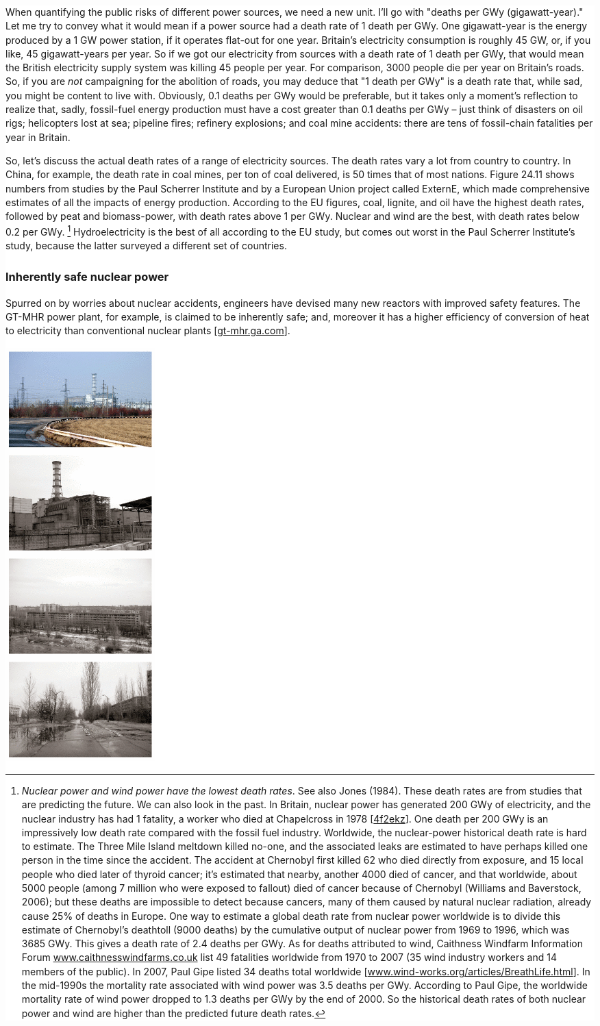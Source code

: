 When quantifying the public risks of different power sources, we need a new unit. I’ll go with "deaths per GWy (gigawatt-year)." Let me try to convey what it would mean if a power source had a death rate of 1 death per GWy. One gigawatt-year is the energy produced by a 1 GW power station, if it operates flat-out for one year. Britain’s electricity consumption is roughly 45 GW, or, if you like, 45 gigawatt-years per year. So if we got our electricity from sources with a death rate of 1 death per GWy, that would mean the British electricity supply system was killing 45 people per year. For comparison, 3000 people die per year on Britain’s roads. So, if you are *not* campaigning for the abolition of roads, you may deduce that "1 death per GWy" is a death rate that, while sad, you might be content to live with. Obviously, 0.1 deaths per GWy would be preferable, but it takes only a moment’s reflection to realize that, sadly, fossil-fuel energy production must have a cost greater than 0.1 deaths per GWy – just think of disasters on oil rigs; helicopters lost at sea; pipeline fires; refinery explosions; and coal mine accidents: there are tens of fossil-chain fatalities per year in Britain.

So, let’s discuss the actual death rates of a range of electricity sources. The death rates vary a lot from country to country. In China, for example, the death rate in coal mines, per ton of coal delivered, is 50 times that of most nations. Figure 24.11 shows numbers from studies by the Paul Scherrer Institute and by a European Union project called ExternE, which made comprehensive estimates of all the impacts of energy production. According to the EU figures, coal, lignite, and oil have the highest death rates, followed by peat and biomass-power, with death rates above 1 per GWy. Nuclear and wind are the best, with death rates below 0.2 per GWy. [^15] Hydroelectricity is the best of all according to the EU study, but comes out worst in the Paul Scherrer Institute’s study, because the latter surveyed a different set of countries.

### Inherently safe nuclear power

Spurred on by worries about nuclear accidents, engineers have devised many new reactors with improved safety features. The GT-MHR power plant, for example, is claimed to be inherently safe; and, moreover it has a higher efficiency of conversion of heat to electricity than conventional nuclear plants [[<span class="websitetitle">gt-mhr.ga.com</span>](http://gt-mhr.ga.com/)].

![](/img/without-hot-air/figure200.gif)


[^1]: *Figure 24.1*. Source: World Nuclear Association [[<span class="websitetitle">5qntkb</span>](http://tinyurl.com/5qntkb)]. The total capacity of operable nuclear reactors is 372 GW(e), using 65 000 tons of uranium per year. The USA has 99 GW, France 63.5 GW, Japan 47.6 GW, Russia 22 GW, Germany 20 GW, South Korea 17.5 GW, Ukraine 13 GW, Canada 12.6 GW, and UK 11 GW. In 2007 all the world’s reactors generated 2608 TWh of electricity, which is an average of 300 GW, or <span class="green">1.2 kWh per day per person</span>.
[^2]: *Fast breeder reactors obtain 60 times as much energy from the uranium*. Source: [<span class="websitetitle">www.world-nuclear.org/info/inf98. html</span>](http://www.world-nuclear.org/info/inf98.html). Japan currently leads the development of fast breeder reactors.
[^3]: *A once-through one-gigawatt nuclear power station uses 162 tons per year of uranium*. Source: [<span class="websitetitle">www.world-nuclear.org/info/inf03.html</span>](http://www.world-%20nuclear.org/info/inf03.html). A 1 GW(e) station with a thermal efficiency of 33% running at a load factor of 83% has the following upstream footprint: mining – 16 600 tons of 1%-uranium ore; milling – 191 t of uranium oxide (containing 162 t of natural uranium); enrichment and fuel fabrication – 22.4 t of uranium oxide (containing 20 t of enriched uranium). The enrichment requires 115 000 SWU; see p102 for the energy cost of SWU (separative work units).
[^4]: *it’s been estimated that the low-grade uranium resource is more than 1000 times greater than the 22 million tons we just assumed*. Deffeyes and MacGregor (1980) estimate that the resource of uranium in concentrations of 30 ppm or more is 3×10<sup>10</sup> tons. (The average ore grade processed in South Africa in 1985 and 1990 was 150 ppm. Phosphates typically average 100 ppm.) Here’s what the World Nuclear Association said on the topic of uranium reserves in June 2008: "From time to time concerns are raised that the known resources might be insufficient when judged as a multiple of present rate of use. But this is the Limits to Growth fallacy, ... which takes no account of the very limited nature of the knowledge we have at any time of what is actually in the Earth’s crust. Our knowledge of geology is such that we can be confident that identified resources of metal minerals are a small fraction of what is there. "Measured resources of uranium, the amount known to be economically recoverable from orebodies, are ... dependent on the intensity of past exploration effort, and are basically a statement about what is known rather than what is there in the Earth’s crust. "The world’s present measured resources of uranium (5.5 Mt) ... are enough to last for over 80 years. This represents a higher level of assured resources than is normal for most minerals. Further exploration and higher prices will certainly, on the basis of present geological knowledge, yield further resources as present ones are used up." "Economically rational players will only invest in finding these new reserves when they are most confident of gaining a return from them, which usually requires positive price messages caused by undersupply trends. If the economic system is working correctly and maximizing capital efficiency, there should never be more than a few decades of any resource commodity in reserves at any point in time." [Exploration has a cost; exploring for uranium, for example, has had a cost of $1–$1.50 per kg of uranium ($3.4/MJ), which is 2% of the spot price of $78/kgU; in contrast, the finding costs of crude oil have averaged around $6/barrel ($1050/MJ) (12% of the spot price) over at least the past three decades.] "Unlike the metals which have been in demand for centuries, society has barely begun to utilize uranium. There has been only one cycle of exploration-discovery-production, driven in large part by late 1970s price peaks. "It is premature to speak about long-term uranium scarcity when the entire nuclear industry is so young that only one cycle of resource replenishment has been required." [<span class="websitetitle">www.world-nuclear.org/info/inf75.html</span>](http://www.world-nuclear.org/info/inf75.html) Further reading: Herring (2004); Price and Blaise (2002); Cohen (1983). The IPCC, citing the OECD, project that at the 2004 utilization levels, the uranium in conventional resources and phosphates would last 670 years in once-through reactors, 20 000 years in fast reactors with plutonium recycling, and 160 000 years in fast reactors recycling uranium and all actinides (Sims et al., 2007).
[^5]: *Japanese researchers have found a technique for extracting uranium from seawater*. The price estimate of $100 per kg is from Seko et al. (2003) and [[<span class="websitetitle">y3wnzr</span>](http://tinyurl.com/y3wnzr)]; the estimate of $300 per kg is from OECD Nuclear Energy Agency (2006, p130). The uranium extraction technique involves dunking tissue in the ocean for a couple of months; the tissue is made of polymer fibres that are rendered sticky by irradiating them before they are dunked; the sticky fibres collect uranium to the tune of 2 g of uranium per kilogram of fibre.
[^6]: *The expense of uranium extraction could be reduced by combining it with another use of seawater – for example, power-station cooling*. The idea of a nuclear-powered island producing hydrogen was floated by C. Marchetti. Breeder reactors would be cooled by seawater and would extract uranium from the cooling water at a rate of 600 t uranium per 500 000 Mt of seawater.
[^7]: *World thorium resources in monazite*. source: US Geological Survey, Mineral Commodity Summaries, January 1999. [[<span class="websitetitle">yl7tkm</span>](http://tinyurl.com/yl7tkm)] Quoted in UIC Nuclear Issues Briefing Paper \#67 November 2004. "Other ore minerals with higher thorium contents, such as thorite, would be more likely sources if demand significantly increased."
[^8]: *Thorium reactors deliver 3.6×10<sup>9</sup> kWh of heat per ton of thorium*. Source: [<span class="websitetitle">www.world-nuclear.org/info/inf62.html</span>](http://www.world-nuclear.org/info/inf62.html). There remains scope for advancement in thorium reactors, so this figure could be bumped up in the future.
[^9]: *An alternative nuclear reactor for thorium, the "energy amplifier"...* See Rubbia et al. (1995), [<span class="websitetitle">web.ift.uib.no/~lillestol/Energy\_Web/EA.html</span>](http://web.ift.uib.no/~lillestol/Energy_Web/EA.html), [[<span class="websitetitle">32t5zt</span>](http://tinyurl.com/32t5zt)], [[<span class="websitetitle">2qr3yr</span>](http://tinyurl.com/2qr3yr)], [[<span class="websitetitle">ynk54y</span>](http://tinyurl.com/ynk54y)].
[^10]: *The nuclear decommissioning authority has an annual budget of £2 billion*. In fact, this clean-up budget seems to rise and rise. The latest figure for the total cost of decommissioning is £73 billion. [<span class="websitetitle">news.bbc.co.uk/1/hi/uk/7215688.stm</span>](http://news.bbc.co.uk/1/hi/uk/7215688.stm)
[^11]: *The nuclear industry sold everyone in the UK 4 kWh/d for about 25 years*. The total generated to 2006 was about 2200 TWh. Source: Stephen Salter’s Energy Review for the Scottish National Party.
[^12]: *The criticism of the Chief Inspector of Nuclear Installations was withering...* (Weightman, 2007).
[^13]: *Nuclear power is not infinitely dangerous. It’s just dangerous*. Further reading on risk: Kammen and Hassenzahl (1999).
[^14]: *People in America living near coal-fired power stations are exposed to higher radiation doses than those living near nuclear power plants*. Source: McBride et al. (1978). Uranium and thorium have concentrations of roughly 1 ppm and 2 ppm respectively in coal. Further reading: [<span class="websitetitle">gabe.web.psi.ch/research/ra/ra\_res.html</span>](http://gabe.web.psi.ch/research/ra/ra_res.html), [<span class="websitetitle">www.physics.ohio-state.edu/~wilkins/energy/Companion/E20.12.pdf.xpdf</span>](http://www.physics.ohio-state.edu/~wilkins/energy/Companion/E20.12.pdf.xpdf).
[^15]: *Nuclear power and wind power have the lowest death rates*. See also Jones (1984). These death rates are from studies that are predicting the future. We can also look in the past. In Britain, nuclear power has generated 200 GWy of electricity, and the nuclear industry has had 1 fatality, a worker who died at Chapelcross in 1978 [[<span class="websitetitle">4f2ekz</span>](http://tinyurl.com/4f2ekz)]. One death per 200 GWy is an impressively low death rate compared with the fossil fuel industry. Worldwide, the nuclear-power historical death rate is hard to estimate. The Three Mile Island meltdown killed no-one, and the associated leaks are estimated to have perhaps killed one person in the time since the accident. The accident at Chernobyl first killed 62 who died directly from exposure, and 15 local people who died later of thyroid cancer; it’s estimated that nearby, another 4000 died of cancer, and that worldwide, about 5000 people (among 7 million who were exposed to fallout) died of cancer because of Chernobyl (Williams and Baverstock, 2006); but these deaths are impossible to detect because cancers, many of them caused by natural nuclear radiation, already cause 25% of deaths in Europe. One way to estimate a global death rate from nuclear power worldwide is to divide this estimate of Chernobyl’s deathtoll (9000 deaths) by the cumulative output of nuclear power from 1969 to 1996, which was 3685 GWy. This gives a death rate of 2.4 deaths per GWy. As for deaths attributed to wind, Caithness Windfarm Information Forum [<span class="websitetitle">www.caithnesswindfarms.co.uk</span>](http://www.caithnesswindfarms.co.uk/) list 49 fatalities worldwide from 1970 to 2007 (35 wind industry workers and 14 members of the public). In 2007, Paul Gipe listed 34 deaths total worldwide [[<span class="websitetitle">www.wind-works.org/articles/BreathLife.html</span>](http://www.wind-works.org/articles/BreathLife.html)]. In the mid-1990s the mortality rate associated with wind power was 3.5 deaths per GWy. According to Paul Gipe, the worldwide mortality rate of wind power dropped to 1.3 deaths per GWy by the end of 2000. So the historical death rates of both nuclear power and wind are higher than the predicted future death rates.
[^16]: *The steel and concrete in a 1 GW nuclear power station have a carbon footprint of roughly 300 000 t CO<sub>2</sub>*. A 1 GW nuclear power station contains 520 000 m<sup>3</sup> of concrete (1.2 million tons) and 67 000 tons of steel [[<span class="websitetitle">2k8y7o</span>](http://tinyurl.com/2k8y7o)]. Assuming 240 kg CO<sub>2</sub> per m<sup>3</sup> of concrete [[<span class="websitetitle">3pvf4j</span>](http://tinyurl.com/3pvf4j)], the concrete’s footprint is around 100 000 t CO<sub>2</sub>. From Blue Scope Steel [[<span class="websitetitle">4r7zpg</span>](http://tinyurl.com/4r7zpg)], the footprint of steel is about 2.5 tons of CO<sub>2</sub> per ton of steel. So the 67 000 tons of steel has a footprint of about 170 000 tons of CO<sub>2</sub>.
[^17]: *Nuclear waste discussion*. Sources: [<span class="websitetitle">www.world-nuclear.org/info/inf04.html</span>](http://www.world-nuclear.org/info/inf04.html), [[<span class="websitetitle">49hcnw</span>](http://tinyurl.com/49hcnw)], [[<span class="websitetitle">3kduo7</span>](http://tinyurl.com/3kduo7)]. New nuclear waste compared with old. Committee on Radioactive Waste Management (2006).
[^18]: *World <span id="lithium">lithium reserves</span> are estimated as 9.5 million tons*. The main lithium sources are found in Bolivia (56.6%), Chile (31.4%) and the USA (4.3%). [<span class="websitetitle">www.dnpm.gov.br</span>](http://www.dnpm.gov.br/)
[^19]: *There’s another source for lithium: seawater...* Several extraction techniques have been investigated (Steinberg and Dang, 1975; Tsuruta, 2005; Chitrakar et al., 2001).
[^20]: *Fusion power from lithium reserves.* The energy density of natural lithium is about 7500 kWh per gram (Ongena and Van Oost, 2006). There’s considerable variation among the estimates of how efficiently fusion reactors would turn this into electricity, ranging from 310 kWh(e)/g (Eckhartt, 1995) to 3400 kWh(e)/g of natural lithium (Steinberg and Dang, 1975). I’ve assumed 2300 kWh(e)/g, based on this widely quoted summary figure: "A 1 GW fusion plant will use about 100 kg of deuterium and 3 tons of natural lithium per year, generating about 7 billion kWh." [[<span class="websitetitle">69vt8r</span>](http://tinyurl.com/69vt8r)], [[<span class="websitetitle">6oby22</span>](http://tinyurl.com/6oby22)], [[<span class="websitetitle">63l2lp</span>](http://tinyurl.com/63l2lp)].